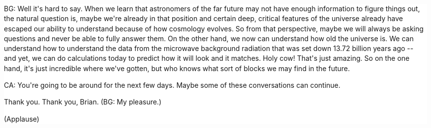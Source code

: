 BG: Well it&#39;s hard to say.
When we learn that astronomers of the far future
may not have enough information to figure things out,
the natural question is, maybe we&#39;re already in that position
and certain deep, critical features of the universe
already have escaped our ability to understand
because of how cosmology evolves.
So from that perspective,
maybe we will always be asking questions
and never be able to fully answer them.
On the other hand, we now can understand
how old the universe is.
We can understand
how to understand the data from the microwave background radiation
that was set down 13.72 billion years ago --
and yet, we can do calculations today to predict how it will look
and it matches.
Holy cow! That&#39;s just amazing.
So on the one hand, it&#39;s just incredible where we&#39;ve gotten,
but who knows what sort of blocks we may find in the future.

CA: You&#39;re going to be around for the next few days.
Maybe some of these conversations can continue.

Thank you. Thank you, Brian. (BG: My pleasure.)

(Applause)

